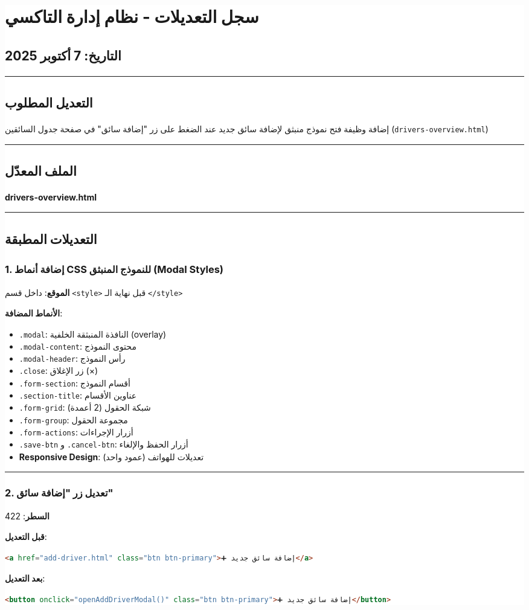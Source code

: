 # سجل التعديلات - نظام إدارة التاكسي

## التاريخ: 7 أكتوبر 2025

---

## التعديل المطلوب
إضافة وظيفة فتح نموذج منبثق لإضافة سائق جديد عند الضغط على زر "إضافة سائق" في صفحة جدول السائقين (`drivers-overview.html`)

---

## الملف المعدّل
**drivers-overview.html**

---

## التعديلات المطبقة

### 1. إضافة أنماط CSS للنموذج المنبثق (Modal Styles)
**الموقع**: داخل قسم `<style>` قبل نهاية الـ `</style>`

**الأنماط المضافة**:
- `.modal`: النافذة المنبثقة الخلفية (overlay)
- `.modal-content`: محتوى النموذج
- `.modal-header`: رأس النموذج
- `.close`: زر الإغلاق (×)
- `.form-section`: أقسام النموذج
- `.section-title`: عناوين الأقسام
- `.form-grid`: شبكة الحقول (2 أعمدة)
- `.form-group`: مجموعة الحقول
- `.form-actions`: أزرار الإجراءات
- `.save-btn` و `.cancel-btn`: أزرار الحفظ والإلغاء
- **Responsive Design**: تعديلات للهواتف (عمود واحد)

---

### 2. تعديل زر "إضافة سائق"
**السطر**: 422

**قبل التعديل**:
```html
<a href="add-driver.html" class="btn btn-primary">➕ إضافة سائق جديد</a>
```

**بعد التعديل**:
```html
<button onclick="openAddDriverModal()" class="btn btn-primary">➕ إضافة سائق جديد</button>
```
